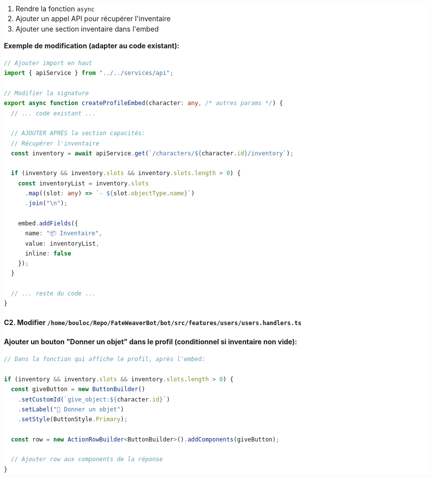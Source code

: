 1. Rendre la fonction `async`
2. Ajouter un appel API pour récupérer l'inventaire
3. Ajouter une section inventaire dans l'embed

**Exemple de modification (adapter au code existant):**

```typescript
// Ajouter import en haut
import { apiService } from "../../services/api";

// Modifier la signature
export async function createProfileEmbed(character: any, /* autres params */) {
  // ... code existant ...

  // AJOUTER APRÈS la section capacités:
  // Récupérer l'inventaire
  const inventory = await apiService.get(`/characters/${character.id}/inventory`);

  if (inventory && inventory.slots && inventory.slots.length > 0) {
    const inventoryList = inventory.slots
      .map((slot: any) => `- ${slot.objectType.name}`)
      .join("\n");

    embed.addFields({
      name: "📦 Inventaire",
      value: inventoryList,
      inline: false
    });
  }

  // ... reste du code ...
}
```

#### C2. Modifier `/home/bouloc/Repo/FateWeaverBot/bot/src/features/users/users.handlers.ts`

**Ajouter un bouton "Donner un objet" dans le profil (conditionnel si inventaire non vide):**

```typescript
// Dans la fonction qui affiche le profil, après l'embed:

if (inventory && inventory.slots && inventory.slots.length > 0) {
  const giveButton = new ButtonBuilder()
    .setCustomId(`give_object:${character.id}`)
    .setLabel("🎁 Donner un objet")
    .setStyle(ButtonStyle.Primary);

  const row = new ActionRowBuilder<ButtonBuilder>().addComponents(giveButton);

  // Ajouter row aux components de la réponse
}
```
